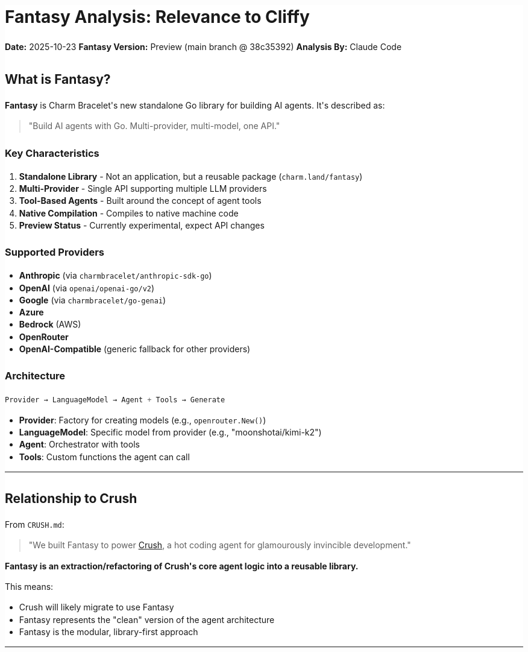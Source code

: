 # Fantasy Analysis: Relevance to Cliffy

**Date:** 2025-10-23
**Fantasy Version:** Preview (main branch @ 38c35392)
**Analysis By:** Claude Code

## What is Fantasy?

**Fantasy** is Charm Bracelet's new standalone Go library for building AI agents. It's described as:
> "Build AI agents with Go. Multi-provider, multi-model, one API."

### Key Characteristics

1. **Standalone Library** - Not an application, but a reusable package (`charm.land/fantasy`)
2. **Multi-Provider** - Single API supporting multiple LLM providers
3. **Tool-Based Agents** - Built around the concept of agent tools
4. **Native Compilation** - Compiles to native machine code
5. **Preview Status** - Currently experimental, expect API changes

### Supported Providers

- **Anthropic** (via `charmbracelet/anthropic-sdk-go`)
- **OpenAI** (via `openai/openai-go/v2`)
- **Google** (via `charmbracelet/go-genai`)
- **Azure**
- **Bedrock** (AWS)
- **OpenRouter**
- **OpenAI-Compatible** (generic fallback for other providers)

### Architecture

```go
Provider → LanguageModel → Agent + Tools → Generate
```

- **Provider**: Factory for creating models (e.g., `openrouter.New()`)
- **LanguageModel**: Specific model from provider (e.g., "moonshotai/kimi-k2")
- **Agent**: Orchestrator with tools
- **Tools**: Custom functions the agent can call

---

## Relationship to Crush

From `CRUSH.md`:
> "We built Fantasy to power [Crush](https://github.com/charmbracelet/crush), a hot coding agent for glamourously invincible development."

**Fantasy is an extraction/refactoring of Crush's core agent logic into a reusable library.**

This means:
- Crush will likely migrate to use Fantasy
- Fantasy represents the "clean" version of the agent architecture
- Fantasy is the modular, library-first approach

---